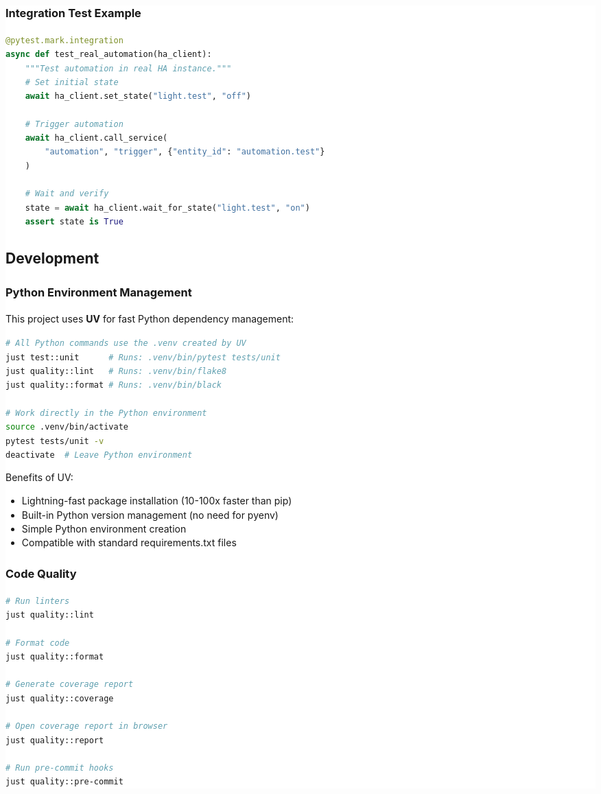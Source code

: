 ### Integration Test Example

```python
@pytest.mark.integration
async def test_real_automation(ha_client):
    """Test automation in real HA instance."""
    # Set initial state
    await ha_client.set_state("light.test", "off")

    # Trigger automation
    await ha_client.call_service(
        "automation", "trigger", {"entity_id": "automation.test"}
    )

    # Wait and verify
    state = await ha_client.wait_for_state("light.test", "on")
    assert state is True
```

## Development

### Python Environment Management

This project uses **UV** for fast Python dependency management:

```bash
# All Python commands use the .venv created by UV
just test::unit      # Runs: .venv/bin/pytest tests/unit
just quality::lint   # Runs: .venv/bin/flake8
just quality::format # Runs: .venv/bin/black

# Work directly in the Python environment
source .venv/bin/activate
pytest tests/unit -v
deactivate  # Leave Python environment
```

Benefits of UV:

- Lightning-fast package installation (10-100x faster than pip)
- Built-in Python version management (no need for pyenv)
- Simple Python environment creation
- Compatible with standard requirements.txt files

### Code Quality

```bash
# Run linters
just quality::lint

# Format code
just quality::format

# Generate coverage report
just quality::coverage

# Open coverage report in browser
just quality::report

# Run pre-commit hooks
just quality::pre-commit
```
